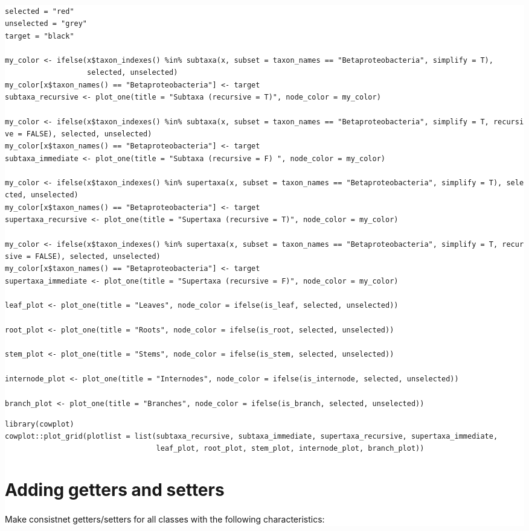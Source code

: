 ```{r}
selected = "red"
unselected = "grey"
target = "black"

my_color <- ifelse(x$taxon_indexes() %in% subtaxa(x, subset = taxon_names == "Betaproteobacteria", simplify = T),
                   selected, unselected)
my_color[x$taxon_names() == "Betaproteobacteria"] <- target
subtaxa_recursive <- plot_one(title = "Subtaxa (recursive = T)", node_color = my_color)

my_color <- ifelse(x$taxon_indexes() %in% subtaxa(x, subset = taxon_names == "Betaproteobacteria", simplify = T, recursive = FALSE), selected, unselected)
my_color[x$taxon_names() == "Betaproteobacteria"] <- target
subtaxa_immediate <- plot_one(title = "Subtaxa (recursive = F) ", node_color = my_color)

my_color <- ifelse(x$taxon_indexes() %in% supertaxa(x, subset = taxon_names == "Betaproteobacteria", simplify = T), selected, unselected)
my_color[x$taxon_names() == "Betaproteobacteria"] <- target
supertaxa_recursive <- plot_one(title = "Supertaxa (recursive = T)", node_color = my_color)

my_color <- ifelse(x$taxon_indexes() %in% supertaxa(x, subset = taxon_names == "Betaproteobacteria", simplify = T, recursive = FALSE), selected, unselected)
my_color[x$taxon_names() == "Betaproteobacteria"] <- target
supertaxa_immediate <- plot_one(title = "Supertaxa (recursive = F)", node_color = my_color)

leaf_plot <- plot_one(title = "Leaves", node_color = ifelse(is_leaf, selected, unselected))

root_plot <- plot_one(title = "Roots", node_color = ifelse(is_root, selected, unselected))

stem_plot <- plot_one(title = "Stems", node_color = ifelse(is_stem, selected, unselected))

internode_plot <- plot_one(title = "Internodes", node_color = ifelse(is_internode, selected, unselected))

branch_plot <- plot_one(title = "Branches", node_color = ifelse(is_branch, selected, unselected))
```


```{r}
library(cowplot)
cowplot::plot_grid(plotlist = list(subtaxa_recursive, subtaxa_immediate, supertaxa_recursive, supertaxa_immediate,
                                   leaf_plot, root_plot, stem_plot, internode_plot, branch_plot))
```





# Adding getters and setters

Make consistnet getters/setters for all classes with the following characteristics:
